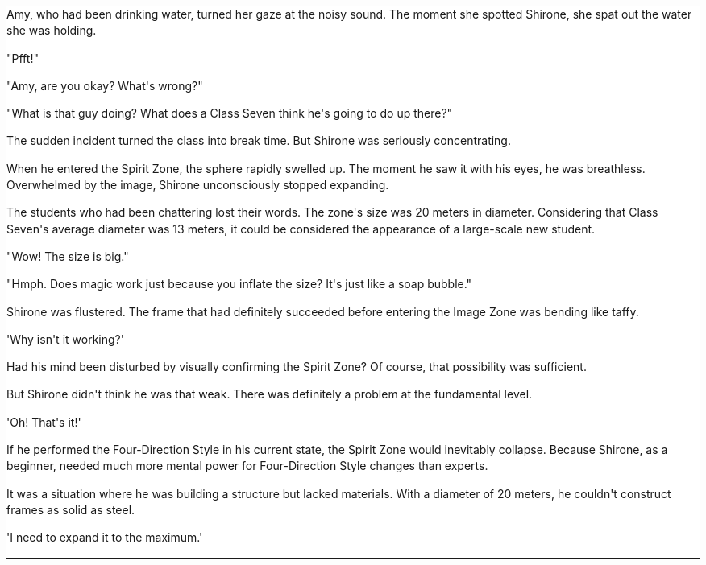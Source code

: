 Amy, who had been drinking water, turned her gaze at the noisy sound. The moment she spotted Shirone, she spat out the water she was holding.

"Pfft!"

"Amy, are you okay? What's wrong?"

"What is that guy doing? What does a Class Seven think he's going to do up there?"

The sudden incident turned the class into break time. But Shirone was seriously concentrating.

When he entered the Spirit Zone, the sphere rapidly swelled up. The moment he saw it with his eyes, he was breathless. Overwhelmed by the image, Shirone unconsciously stopped expanding.

The students who had been chattering lost their words. The zone's size was 20 meters in diameter. Considering that Class Seven's average diameter was 13 meters, it could be considered the appearance of a large-scale new student.

"Wow! The size is big."

"Hmph. Does magic work just because you inflate the size? It's just like a soap bubble."

Shirone was flustered. The frame that had definitely succeeded before entering the Image Zone was bending like taffy.

'Why isn't it working?'

Had his mind been disturbed by visually confirming the Spirit Zone? Of course, that possibility was sufficient.

But Shirone didn't think he was that weak. There was definitely a problem at the fundamental level.

'Oh! That's it!'

If he performed the Four-Direction Style in his current state, the Spirit Zone would inevitably collapse. Because Shirone, as a beginner, needed much more mental power for Four-Direction Style changes than experts.

It was a situation where he was building a structure but lacked materials. With a diameter of 20 meters, he couldn't construct frames as solid as steel.

'I need to expand it to the maximum.'

---

